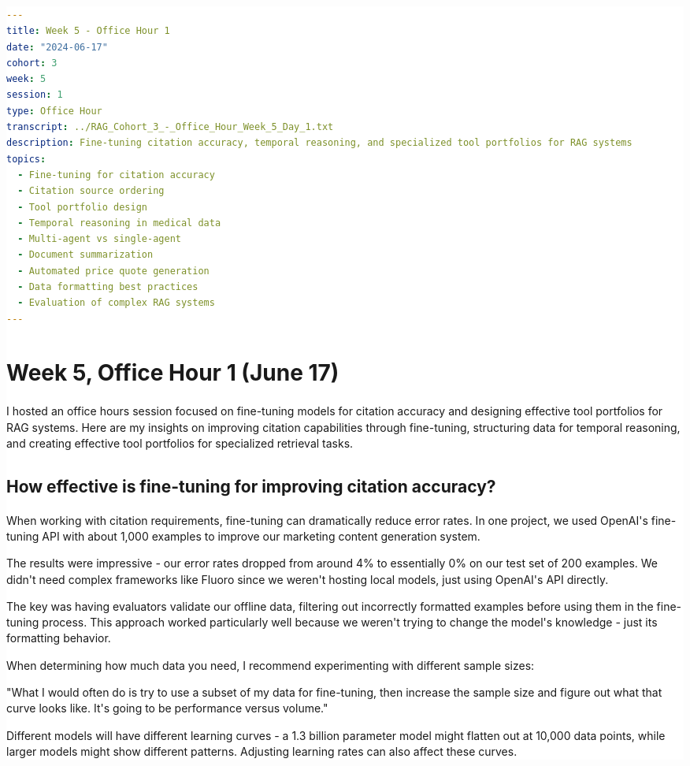```yaml
---
title: Week 5 - Office Hour 1
date: "2024-06-17"
cohort: 3
week: 5
session: 1
type: Office Hour
transcript: ../RAG_Cohort_3_-_Office_Hour_Week_5_Day_1.txt
description: Fine-tuning citation accuracy, temporal reasoning, and specialized tool portfolios for RAG systems
topics:
  - Fine-tuning for citation accuracy
  - Citation source ordering
  - Tool portfolio design
  - Temporal reasoning in medical data
  - Multi-agent vs single-agent
  - Document summarization
  - Automated price quote generation
  - Data formatting best practices
  - Evaluation of complex RAG systems
---
```


# Week 5, Office Hour 1 (June 17)

I hosted an office hours session focused on fine-tuning models for citation accuracy and designing effective tool portfolios for RAG systems. Here are my insights on improving citation capabilities through fine-tuning, structuring data for temporal reasoning, and creating effective tool portfolios for specialized retrieval tasks.

## How effective is fine-tuning for improving citation accuracy?

When working with citation requirements, fine-tuning can dramatically reduce error rates. In one project, we used OpenAI's fine-tuning API with about 1,000 examples to improve our marketing content generation system.

The results were impressive - our error rates dropped from around 4% to essentially 0% on our test set of 200 examples. We didn't need complex frameworks like Fluoro since we weren't hosting local models, just using OpenAI's API directly.

The key was having evaluators validate our offline data, filtering out incorrectly formatted examples before using them in the fine-tuning process. This approach worked particularly well because we weren't trying to change the model's knowledge - just its formatting behavior.

When determining how much data you need, I recommend experimenting with different sample sizes:

"What I would often do is try to use a subset of my data for fine-tuning, then increase the sample size and figure out what that curve looks like. It's going to be performance versus volume."

Different models will have different learning curves - a 1.3 billion parameter model might flatten out at 10,000 data points, while larger models might show different patterns. Adjusting learning rates can also affect these curves.
